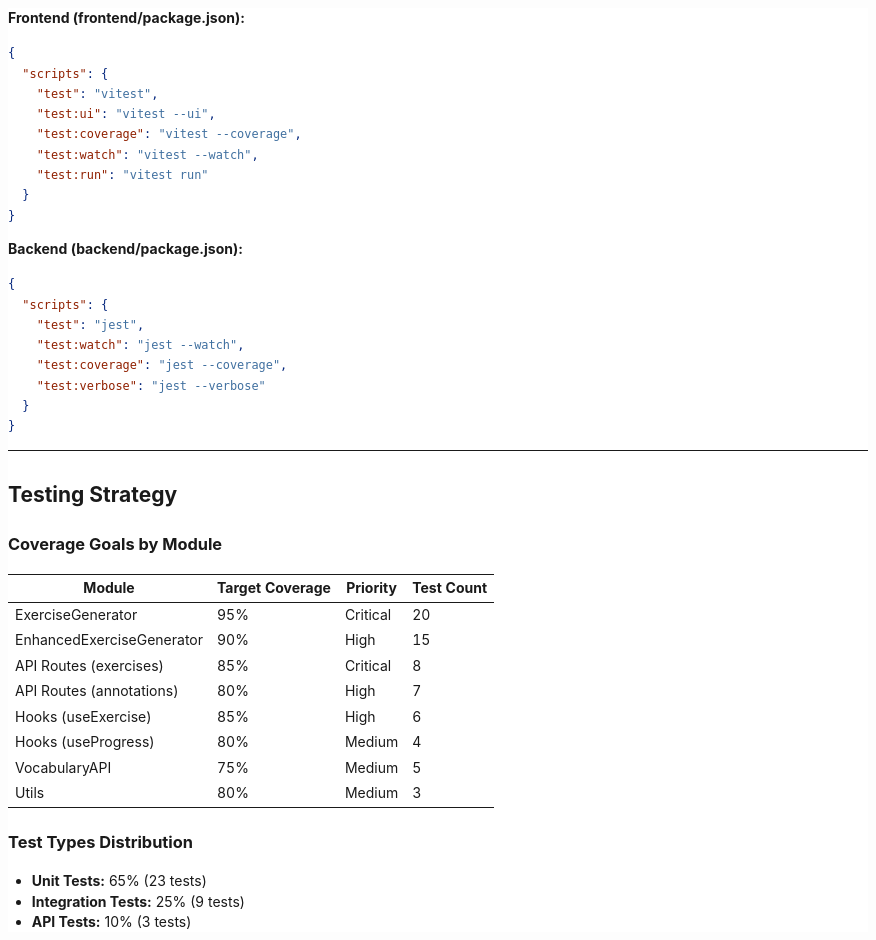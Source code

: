 **Frontend (frontend/package.json):**
```json
{
  "scripts": {
    "test": "vitest",
    "test:ui": "vitest --ui",
    "test:coverage": "vitest --coverage",
    "test:watch": "vitest --watch",
    "test:run": "vitest run"
  }
}
```

**Backend (backend/package.json):**
```json
{
  "scripts": {
    "test": "jest",
    "test:watch": "jest --watch",
    "test:coverage": "jest --coverage",
    "test:verbose": "jest --verbose"
  }
}
```

---

## Testing Strategy

### Coverage Goals by Module

| Module | Target Coverage | Priority | Test Count |
|--------|----------------|----------|------------|
| ExerciseGenerator | 95% | Critical | 20 |
| EnhancedExerciseGenerator | 90% | High | 15 |
| API Routes (exercises) | 85% | Critical | 8 |
| API Routes (annotations) | 80% | High | 7 |
| Hooks (useExercise) | 85% | High | 6 |
| Hooks (useProgress) | 80% | Medium | 4 |
| VocabularyAPI | 75% | Medium | 5 |
| Utils | 80% | Medium | 3 |

### Test Types Distribution

- **Unit Tests:** 65% (23 tests)
- **Integration Tests:** 25% (9 tests)
- **API Tests:** 10% (3 tests)
